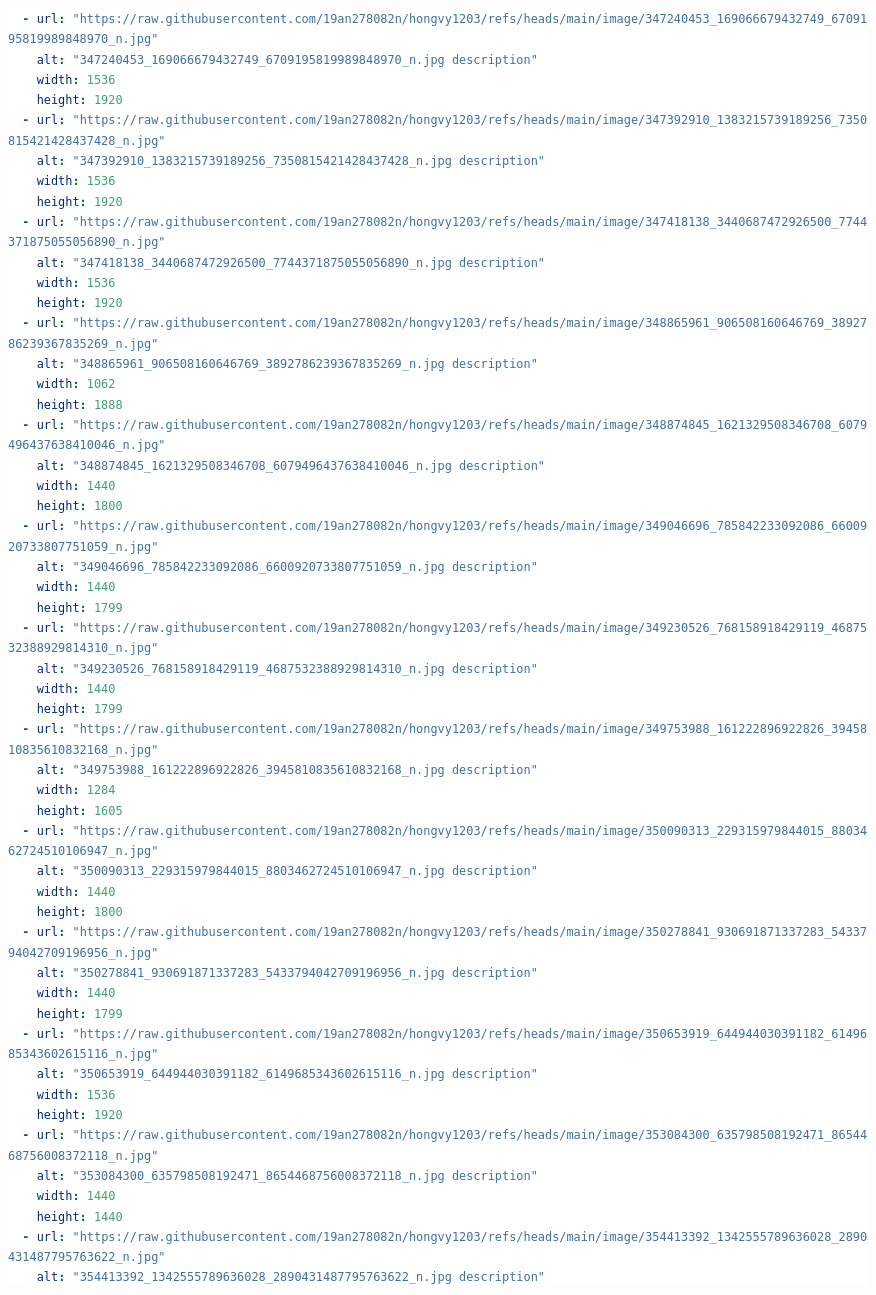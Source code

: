 ```yaml
  - url: "https://raw.githubusercontent.com/19an278082n/hongvy1203/refs/heads/main/image/347240453_169066679432749_6709195819989848970_n.jpg"
    alt: "347240453_169066679432749_6709195819989848970_n.jpg description"
    width: 1536
    height: 1920
  - url: "https://raw.githubusercontent.com/19an278082n/hongvy1203/refs/heads/main/image/347392910_1383215739189256_7350815421428437428_n.jpg"
    alt: "347392910_1383215739189256_7350815421428437428_n.jpg description"
    width: 1536
    height: 1920
  - url: "https://raw.githubusercontent.com/19an278082n/hongvy1203/refs/heads/main/image/347418138_3440687472926500_7744371875055056890_n.jpg"
    alt: "347418138_3440687472926500_7744371875055056890_n.jpg description"
    width: 1536
    height: 1920
  - url: "https://raw.githubusercontent.com/19an278082n/hongvy1203/refs/heads/main/image/348865961_906508160646769_3892786239367835269_n.jpg"
    alt: "348865961_906508160646769_3892786239367835269_n.jpg description"
    width: 1062
    height: 1888
  - url: "https://raw.githubusercontent.com/19an278082n/hongvy1203/refs/heads/main/image/348874845_1621329508346708_6079496437638410046_n.jpg"
    alt: "348874845_1621329508346708_6079496437638410046_n.jpg description"
    width: 1440
    height: 1800
  - url: "https://raw.githubusercontent.com/19an278082n/hongvy1203/refs/heads/main/image/349046696_785842233092086_6600920733807751059_n.jpg"
    alt: "349046696_785842233092086_6600920733807751059_n.jpg description"
    width: 1440
    height: 1799
  - url: "https://raw.githubusercontent.com/19an278082n/hongvy1203/refs/heads/main/image/349230526_768158918429119_4687532388929814310_n.jpg"
    alt: "349230526_768158918429119_4687532388929814310_n.jpg description"
    width: 1440
    height: 1799
  - url: "https://raw.githubusercontent.com/19an278082n/hongvy1203/refs/heads/main/image/349753988_161222896922826_3945810835610832168_n.jpg"
    alt: "349753988_161222896922826_3945810835610832168_n.jpg description"
    width: 1284
    height: 1605
  - url: "https://raw.githubusercontent.com/19an278082n/hongvy1203/refs/heads/main/image/350090313_229315979844015_8803462724510106947_n.jpg"
    alt: "350090313_229315979844015_8803462724510106947_n.jpg description"
    width: 1440
    height: 1800
  - url: "https://raw.githubusercontent.com/19an278082n/hongvy1203/refs/heads/main/image/350278841_930691871337283_5433794042709196956_n.jpg"
    alt: "350278841_930691871337283_5433794042709196956_n.jpg description"
    width: 1440
    height: 1799
  - url: "https://raw.githubusercontent.com/19an278082n/hongvy1203/refs/heads/main/image/350653919_644944030391182_6149685343602615116_n.jpg"
    alt: "350653919_644944030391182_6149685343602615116_n.jpg description"
    width: 1536
    height: 1920
  - url: "https://raw.githubusercontent.com/19an278082n/hongvy1203/refs/heads/main/image/353084300_635798508192471_8654468756008372118_n.jpg"
    alt: "353084300_635798508192471_8654468756008372118_n.jpg description"
    width: 1440
    height: 1440
  - url: "https://raw.githubusercontent.com/19an278082n/hongvy1203/refs/heads/main/image/354413392_1342555789636028_2890431487795763622_n.jpg"
    alt: "354413392_1342555789636028_2890431487795763622_n.jpg description"
```